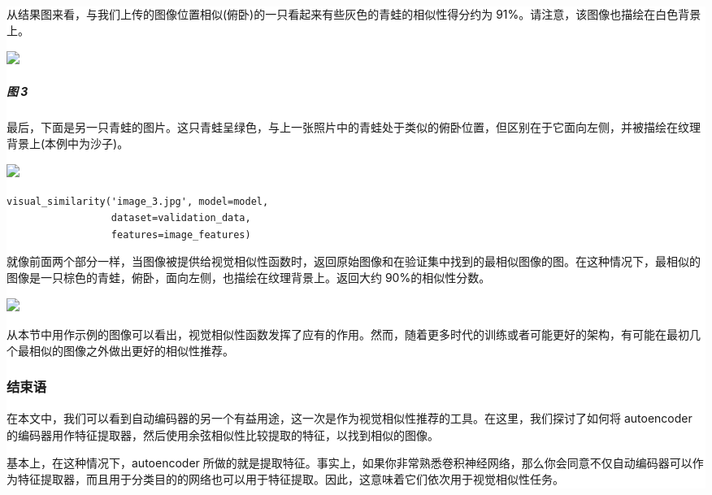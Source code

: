 从结果图来看，与我们上传的图像位置相似(俯卧)的一只看起来有些灰色的青蛙的相似性得分约为 91%。请注意，该图像也描绘在白色背景上。

![](../Images/e486e59c46dc5fa047b67206db63cc5d.png)

##### 图 3

最后，下面是另一只青蛙的图片。这只青蛙呈绿色，与上一张照片中的青蛙处于类似的俯卧位置，但区别在于它面向左侧，并被描绘在纹理背景上(本例中为沙子)。

![](../Images/ea2ba664134dd46be56baf3ee889eaee.png)

```
visual_similarity('image_3.jpg', model=model, 
                  dataset=validation_data, 
                  features=image_features)
```

就像前面两个部分一样，当图像被提供给视觉相似性函数时，返回原始图像和在验证集中找到的最相似图像的图。在这种情况下，最相似的图像是一只棕色的青蛙，俯卧，面向左侧，也描绘在纹理背景上。返回大约 90%的相似性分数。

![](../Images/8d254615fbe1cd4cfba626990dc9737d.png)

从本节中用作示例的图像可以看出，视觉相似性函数发挥了应有的作用。然而，随着更多时代的训练或者可能更好的架构，有可能在最初几个最相似的图像之外做出更好的相似性推荐。

### 结束语

在本文中，我们可以看到自动编码器的另一个有益用途，这一次是作为视觉相似性推荐的工具。在这里，我们探讨了如何将 autoencoder 的编码器用作特征提取器，然后使用余弦相似性比较提取的特征，以找到相似的图像。

基本上，在这种情况下，autoencoder 所做的就是提取特征。事实上，如果你非常熟悉卷积神经网络，那么你会同意不仅自动编码器可以作为特征提取器，而且用于分类目的的网络也可以用于特征提取。因此，这意味着它们依次用于视觉相似性任务。